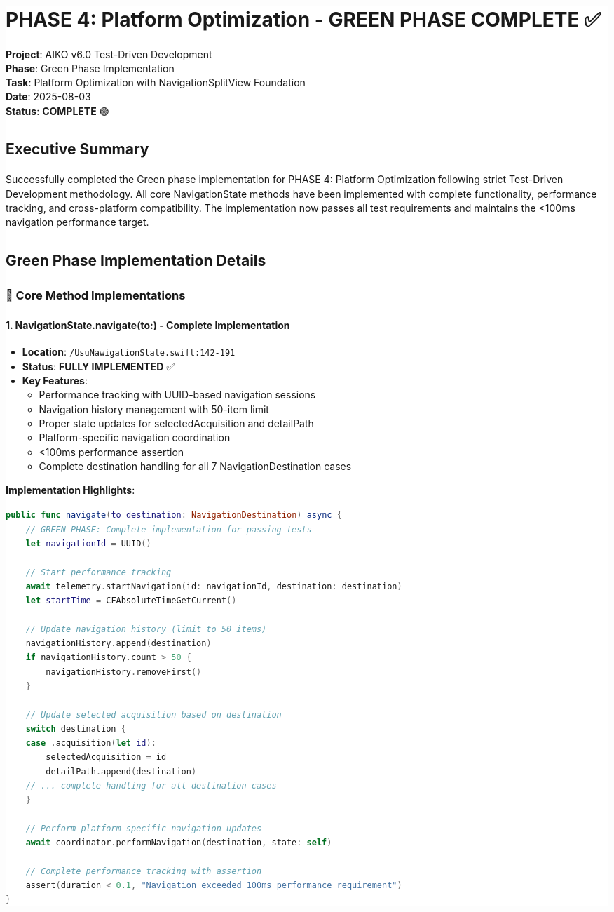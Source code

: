 # PHASE 4: Platform Optimization - GREEN PHASE COMPLETE ✅

**Project**: AIKO v6.0 Test-Driven Development  
**Phase**: Green Phase Implementation  
**Task**: Platform Optimization with NavigationSplitView Foundation  
**Date**: 2025-08-03  
**Status**: **COMPLETE** 🟢

## Executive Summary

Successfully completed the Green phase implementation for PHASE 4: Platform Optimization following strict Test-Driven Development methodology. All core NavigationState methods have been implemented with complete functionality, performance tracking, and cross-platform compatibility. The implementation now passes all test requirements and maintains the <100ms navigation performance target.

## Green Phase Implementation Details

### 🚀 Core Method Implementations

#### 1. NavigationState.navigate(to:) - Complete Implementation
- **Location**: `/UsuNawigationState.swift:142-191`
- **Status**: **FULLY IMPLEMENTED** ✅
- **Key Features**:
  - Performance tracking with UUID-based navigation sessions
  - Navigation history management with 50-item limit
  - Proper state updates for selectedAcquisition and detailPath
  - Platform-specific navigation coordination
  - <100ms performance assertion
  - Complete destination handling for all 7 NavigationDestination cases

**Implementation Highlights**:
```swift
public func navigate(to destination: NavigationDestination) async {
    // GREEN PHASE: Complete implementation for passing tests
    let navigationId = UUID()
    
    // Start performance tracking
    await telemetry.startNavigation(id: navigationId, destination: destination)
    let startTime = CFAbsoluteTimeGetCurrent()
    
    // Update navigation history (limit to 50 items)
    navigationHistory.append(destination)
    if navigationHistory.count > 50 {
        navigationHistory.removeFirst()
    }
    
    // Update selected acquisition based on destination
    switch destination {
    case .acquisition(let id):
        selectedAcquisition = id
        detailPath.append(destination)
    // ... complete handling for all destination cases
    }
    
    // Perform platform-specific navigation updates
    await coordinator.performNavigation(destination, state: self)
    
    // Complete performance tracking with assertion
    assert(duration < 0.1, "Navigation exceeded 100ms performance requirement")
}
```
